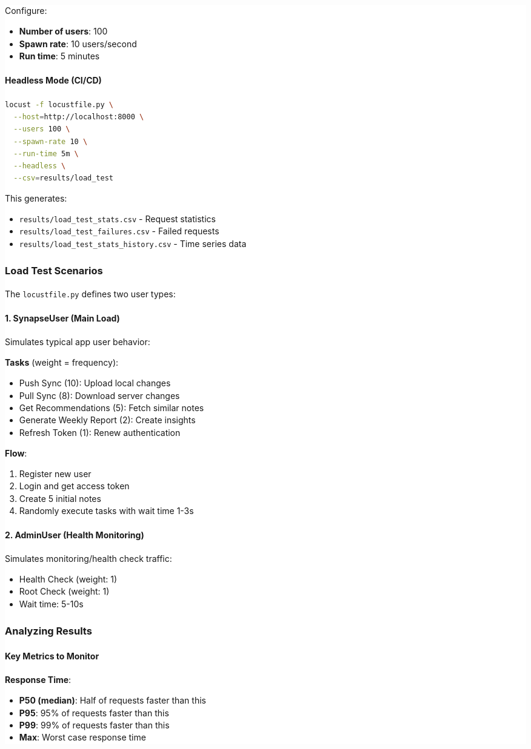 Configure:
- **Number of users**: 100
- **Spawn rate**: 10 users/second
- **Run time**: 5 minutes

#### Headless Mode (CI/CD)

```bash
locust -f locustfile.py \
  --host=http://localhost:8000 \
  --users 100 \
  --spawn-rate 10 \
  --run-time 5m \
  --headless \
  --csv=results/load_test
```

This generates:
- `results/load_test_stats.csv` - Request statistics
- `results/load_test_failures.csv` - Failed requests
- `results/load_test_stats_history.csv` - Time series data

### Load Test Scenarios

The `locustfile.py` defines two user types:

#### 1. SynapseUser (Main Load)

Simulates typical app user behavior:

**Tasks** (weight = frequency):
- Push Sync (10): Upload local changes
- Pull Sync (8): Download server changes
- Get Recommendations (5): Fetch similar notes
- Generate Weekly Report (2): Create insights
- Refresh Token (1): Renew authentication

**Flow**:
1. Register new user
2. Login and get access token
3. Create 5 initial notes
4. Randomly execute tasks with wait time 1-3s

#### 2. AdminUser (Health Monitoring)

Simulates monitoring/health check traffic:
- Health Check (weight: 1)
- Root Check (weight: 1)
- Wait time: 5-10s

### Analyzing Results

#### Key Metrics to Monitor

**Response Time**:
- **P50 (median)**: Half of requests faster than this
- **P95**: 95% of requests faster than this
- **P99**: 99% of requests faster than this
- **Max**: Worst case response time
